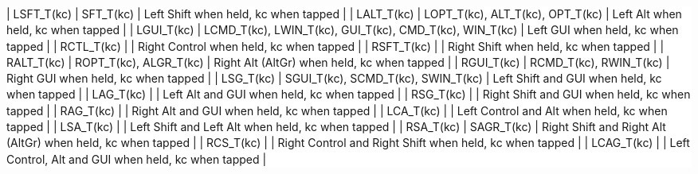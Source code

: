 | LSFT_T(kc)                                   | SFT_T(kc)                                                                                                                                                                     | Left Shift when held, kc when tapped                                                                                                         |
| LALT_T(kc)                                   | LOPT_T(kc), ALT_T(kc), OPT_T(kc)                                                                                                                                              | Left Alt when held, kc when tapped                                                                                                           |
| LGUI_T(kc)                                   | LCMD_T(kc), LWIN_T(kc), GUI_T(kc), CMD_T(kc), WIN_T(kc)                                                                                                                       | Left GUI when held, kc when tapped                                                                                                           |
| RCTL_T(kc)                                   |                                                                                                                                                                               | Right Control when held, kc when tapped                                                                                                      |
| RSFT_T(kc)                                   |                                                                                                                                                                               | Right Shift when held, kc when tapped                                                                                                        |
| RALT_T(kc)                                   | ROPT_T(kc), ALGR_T(kc)                                                                                                                                                        | Right Alt (AltGr) when held, kc when tapped                                                                                                  |
| RGUI_T(kc)                                   | RCMD_T(kc), RWIN_T(kc)                                                                                                                                                        | Right GUI when held, kc when tapped                                                                                                          |
| LSG_T(kc)                                    | SGUI_T(kc), SCMD_T(kc), SWIN_T(kc)                                                                                                                                            | Left Shift and GUI when held, kc when tapped                                                                                                 |
| LAG_T(kc)                                    |                                                                                                                                                                               | Left Alt and GUI when held, kc when tapped                                                                                                   |
| RSG_T(kc)                                    |                                                                                                                                                                               | Right Shift and GUI when held, kc when tapped                                                                                                |
| RAG_T(kc)                                    |                                                                                                                                                                               | Right Alt and GUI when held, kc when tapped                                                                                                  |
| LCA_T(kc)                                    |                                                                                                                                                                               | Left Control and Alt when held, kc when tapped                                                                                               |
| LSA_T(kc)                                    |                                                                                                                                                                               | Left Shift and Left Alt when held, kc when tapped                                                                                            |
| RSA_T(kc)                                    | SAGR_T(kc)                                                                                                                                                                    | Right Shift and Right Alt (AltGr) when held, kc when tapped                                                                                  |
| RCS_T(kc)                                    |                                                                                                                                                                               | Right Control and Right Shift when held, kc when tapped                                                                                      |
| LCAG_T(kc)                                   |                                                                                                                                                                               | Left Control, Alt and GUI when held, kc when tapped                                                                                          |